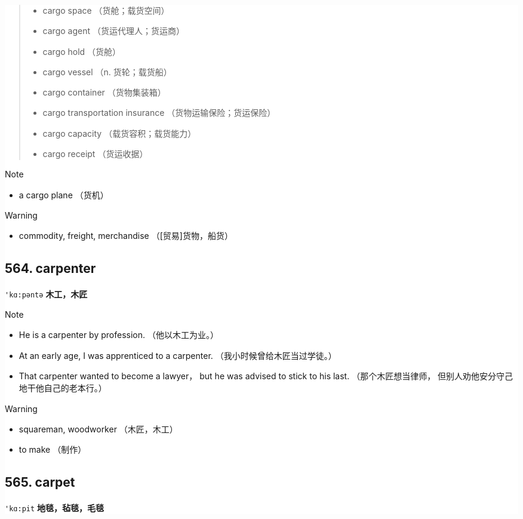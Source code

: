 >
> - cargo space （货舱；载货空间）
>
> - cargo agent （货运代理人；货运商）
>
> - cargo hold （货舱）
>
> - cargo vessel （n. 货轮；载货船）
>
> - cargo container （货物集装箱）
>
> - cargo transportation insurance （货物运输保险；货运保险）
>
> - cargo capacity （载货容积；载货能力）
>
> - cargo receipt （货运收据）
>

> [!NOTE]
>
> - a cargo plane （货机）
>

> [!WARNING]
>
> - commodity, freight, merchandise （[贸易]货物，船货）
>

## 564. carpenter

`'kɑ:pəntə`  **木工，木匠**

> [!NOTE]
>
> - He is a carpenter by profession. （他以木工为业。）
>
> - At an early age, I was apprenticed to a carpenter. （我小时候曾给木匠当过学徒。）
>
> - That carpenter wanted to become a lawyer， but he was advised to stick to his last. （那个木匠想当律师， 但别人劝他安分守己地干他自己的老本行。）
>

> [!WARNING]
>
> - squareman, woodworker （木匠，木工）
>
> - to make （制作）
>

## 565. carpet

`'kɑ:pit`  **地毯，毡毯，毛毯**
